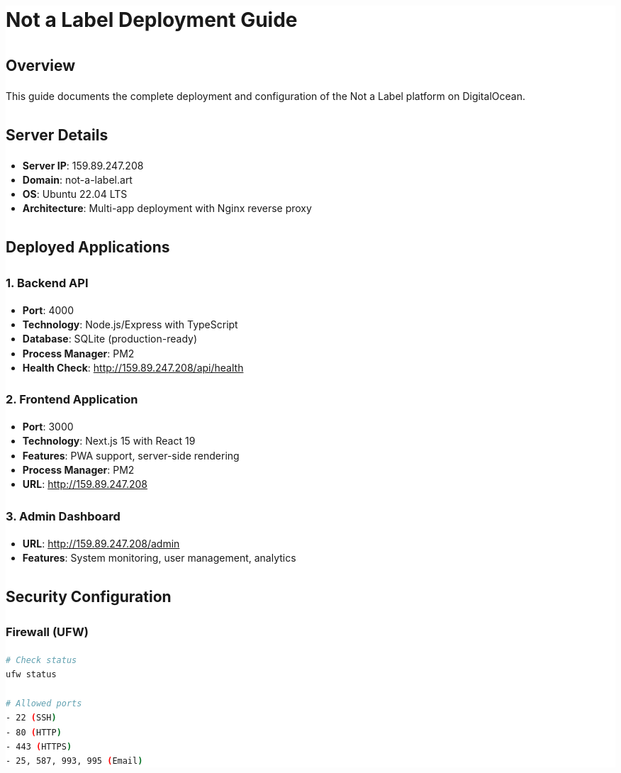 # Not a Label Deployment Guide

## Overview

This guide documents the complete deployment and configuration of the Not a Label platform on DigitalOcean.

## Server Details

- **Server IP**: 159.89.247.208
- **Domain**: not-a-label.art
- **OS**: Ubuntu 22.04 LTS
- **Architecture**: Multi-app deployment with Nginx reverse proxy

## Deployed Applications

### 1. Backend API
- **Port**: 4000
- **Technology**: Node.js/Express with TypeScript
- **Database**: SQLite (production-ready)
- **Process Manager**: PM2
- **Health Check**: http://159.89.247.208/api/health

### 2. Frontend Application
- **Port**: 3000
- **Technology**: Next.js 15 with React 19
- **Features**: PWA support, server-side rendering
- **Process Manager**: PM2
- **URL**: http://159.89.247.208

### 3. Admin Dashboard
- **URL**: http://159.89.247.208/admin
- **Features**: System monitoring, user management, analytics

## Security Configuration

### Firewall (UFW)
```bash
# Check status
ufw status

# Allowed ports
- 22 (SSH)
- 80 (HTTP)
- 443 (HTTPS)
- 25, 587, 993, 995 (Email)
```
